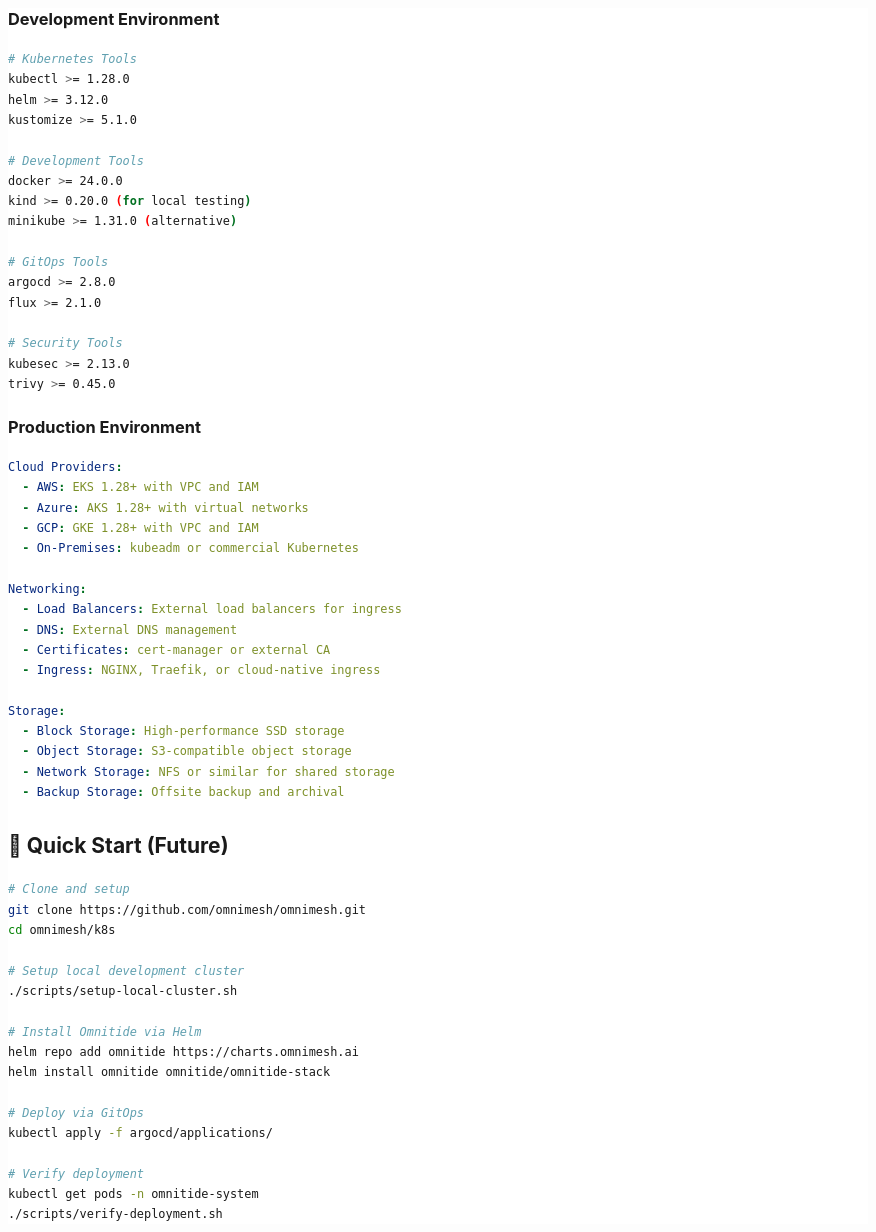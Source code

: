 ### Development Environment
```bash
# Kubernetes Tools
kubectl >= 1.28.0
helm >= 3.12.0
kustomize >= 5.1.0

# Development Tools
docker >= 24.0.0
kind >= 0.20.0 (for local testing)
minikube >= 1.31.0 (alternative)

# GitOps Tools
argocd >= 2.8.0
flux >= 2.1.0

# Security Tools
kubesec >= 2.13.0
trivy >= 0.45.0
```

### Production Environment
```yaml
Cloud Providers:
  - AWS: EKS 1.28+ with VPC and IAM
  - Azure: AKS 1.28+ with virtual networks
  - GCP: GKE 1.28+ with VPC and IAM
  - On-Premises: kubeadm or commercial Kubernetes

Networking:
  - Load Balancers: External load balancers for ingress
  - DNS: External DNS management
  - Certificates: cert-manager or external CA
  - Ingress: NGINX, Traefik, or cloud-native ingress

Storage:
  - Block Storage: High-performance SSD storage
  - Object Storage: S3-compatible object storage
  - Network Storage: NFS or similar for shared storage
  - Backup Storage: Offsite backup and archival
```

## 🔧 Quick Start (Future)

```bash
# Clone and setup
git clone https://github.com/omnimesh/omnimesh.git
cd omnimesh/k8s

# Setup local development cluster
./scripts/setup-local-cluster.sh

# Install Omnitide via Helm
helm repo add omnitide https://charts.omnimesh.ai
helm install omnitide omnitide/omnitide-stack

# Deploy via GitOps
kubectl apply -f argocd/applications/

# Verify deployment
kubectl get pods -n omnitide-system
./scripts/verify-deployment.sh
```
